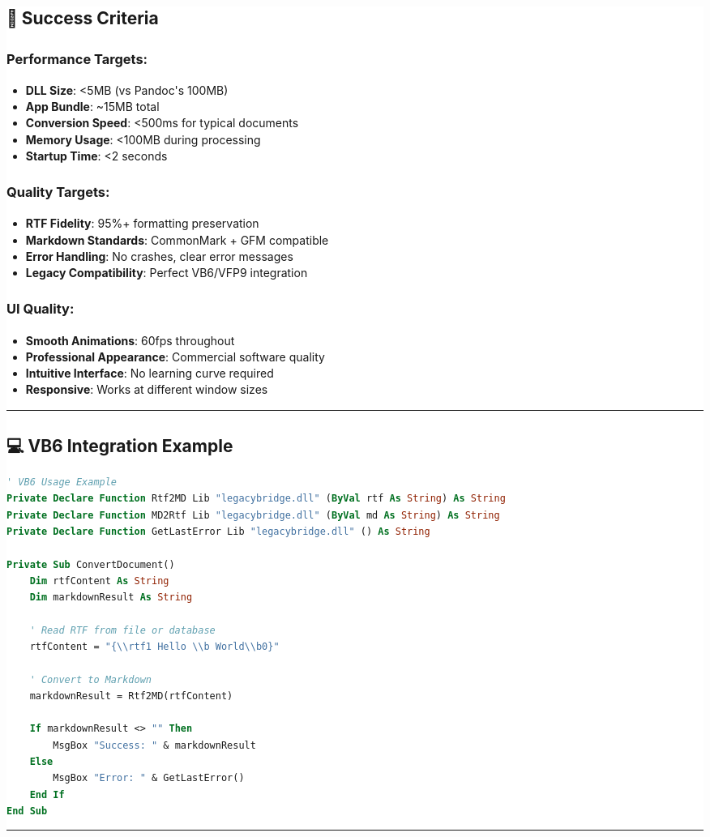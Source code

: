 
## 🚀 Success Criteria

### **Performance Targets:**
- **DLL Size**: <5MB (vs Pandoc's 100MB)
- **App Bundle**: ~15MB total
- **Conversion Speed**: <500ms for typical documents
- **Memory Usage**: <100MB during processing
- **Startup Time**: <2 seconds

### **Quality Targets:**
- **RTF Fidelity**: 95%+ formatting preservation
- **Markdown Standards**: CommonMark + GFM compatible
- **Error Handling**: No crashes, clear error messages
- **Legacy Compatibility**: Perfect VB6/VFP9 integration

### **UI Quality:**
- **Smooth Animations**: 60fps throughout
- **Professional Appearance**: Commercial software quality
- **Intuitive Interface**: No learning curve required
- **Responsive**: Works at different window sizes

---

## 💻 VB6 Integration Example

```vb
' VB6 Usage Example
Private Declare Function Rtf2MD Lib "legacybridge.dll" (ByVal rtf As String) As String
Private Declare Function MD2Rtf Lib "legacybridge.dll" (ByVal md As String) As String
Private Declare Function GetLastError Lib "legacybridge.dll" () As String

Private Sub ConvertDocument()
    Dim rtfContent As String
    Dim markdownResult As String
    
    ' Read RTF from file or database
    rtfContent = "{\\rtf1 Hello \\b World\\b0}"
    
    ' Convert to Markdown
    markdownResult = Rtf2MD(rtfContent)
    
    If markdownResult <> "" Then
        MsgBox "Success: " & markdownResult
    Else
        MsgBox "Error: " & GetLastError()
    End If
End Sub
```

---
